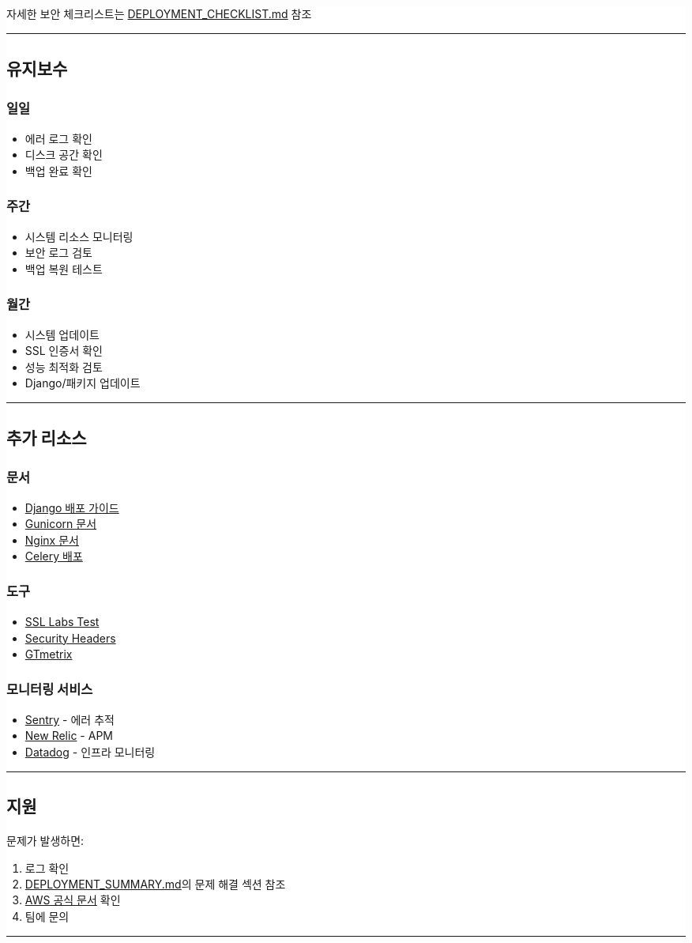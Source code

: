 자세한 보안 체크리스트는 [DEPLOYMENT_CHECKLIST.md](./DEPLOYMENT_CHECKLIST.md) 참조

---

## 유지보수

### 일일
- 에러 로그 확인
- 디스크 공간 확인
- 백업 완료 확인

### 주간
- 시스템 리소스 모니터링
- 보안 로그 검토
- 백업 복원 테스트

### 월간
- 시스템 업데이트
- SSL 인증서 확인
- 성능 최적화 검토
- Django/패키지 업데이트

---

## 추가 리소스

### 문서
- [Django 배포 가이드](https://docs.djangoproject.com/en/stable/howto/deployment/)
- [Gunicorn 문서](https://docs.gunicorn.org/)
- [Nginx 문서](https://nginx.org/en/docs/)
- [Celery 배포](https://docs.celeryproject.org/en/stable/userguide/deployment.html)

### 도구
- [SSL Labs Test](https://www.ssllabs.com/ssltest/)
- [Security Headers](https://securityheaders.com/)
- [GTmetrix](https://gtmetrix.com/)

### 모니터링 서비스
- [Sentry](https://sentry.io/) - 에러 추적
- [New Relic](https://newrelic.com/) - APM
- [Datadog](https://www.datadoghq.com/) - 인프라 모니터링

---

## 지원

문제가 발생하면:
1. 로그 확인
2. [DEPLOYMENT_SUMMARY.md](./DEPLOYMENT_SUMMARY.md)의 문제 해결 섹션 참조
3. [AWS 공식 문서](https://docs.aws.amazon.com/) 확인
4. 팀에 문의

---